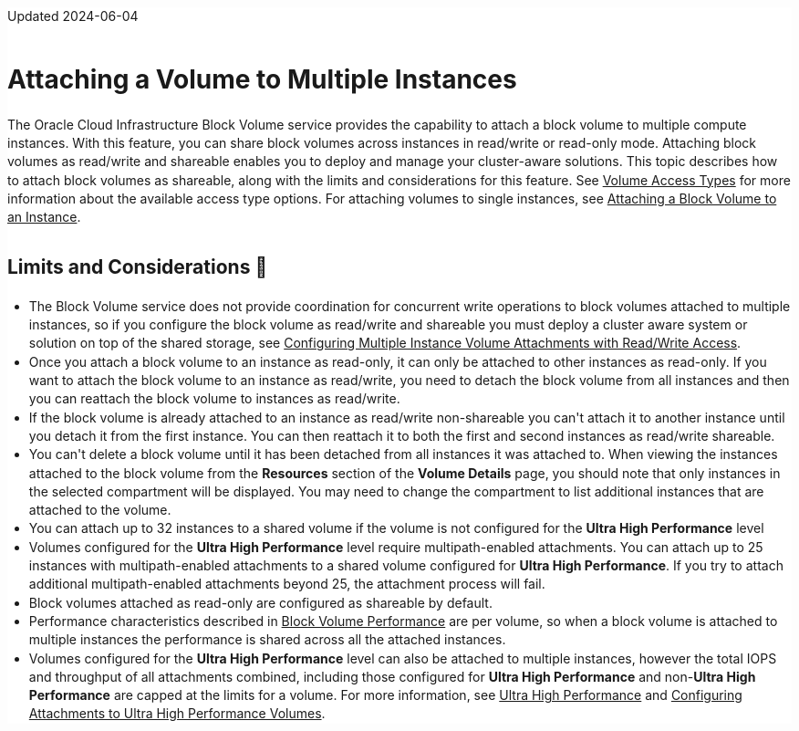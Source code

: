 Updated 2024-06-04
# Attaching a Volume to Multiple Instances
The Oracle Cloud Infrastructure Block Volume service provides the capability to attach a block volume to multiple compute instances.
With this feature, you can share block volumes across instances in read/write or read-only mode. Attaching block volumes as read/write and shareable enables you to deploy and manage your cluster-aware solutions. 
This topic describes how to attach block volumes as shareable, along with the limits and considerations for this feature.
See [Volume Access Types](https://docs.oracle.com/en-us/iaas/Content/Block/Concepts/overview.htm#accesstype) for more information about the available access type options. For attaching volumes to single instances, see [Attaching a Block Volume to an Instance](https://docs.oracle.com/en-us/iaas/Content/Block/Tasks/attachingavolume.htm#top "Attach a block volume to a compute instance to expand the available storage on the instance."). 
## Limits and Considerations 🔗 
  * The Block Volume service does not provide coordination for concurrent write operations to block volumes attached to multiple instances, so if you configure the block volume as read/write and shareable you must deploy a cluster aware system or solution on top of the shared storage, see [Configuring Multiple Instance Volume Attachments with Read/Write Access](https://docs.oracle.com/en-us/iaas/Content/Block/Tasks/attachingvolumetomultipleinstances.htm#configcluster).
  * Once you attach a block volume to an instance as read-only, it can only be attached to other instances as read-only. If you want to attach the block volume to an instance as read/write, you need to detach the block volume from all instances and then you can reattach the block volume to instances as read/write.
  * If the block volume is already attached to an instance as read/write non-shareable you can't attach it to another instance until you detach it from the first instance. You can then reattach it to both the first and second instances as read/write shareable.
  * You can't delete a block volume until it has been detached from all instances it was attached to. When viewing the instances attached to the block volume from the **Resources** section of the **Volume Details** page, you should note that only instances in the selected compartment will be displayed. You may need to change the compartment to list additional instances that are attached to the volume.
  * You can attach up to 32 instances to a shared volume if the volume is not configured for the **Ultra High Performance** level
  * Volumes configured for the **Ultra High Performance** level require multipath-enabled attachments. You can attach up to 25 instances with multipath-enabled attachments to a shared volume configured for **Ultra High Performance**. If you try to attach additional multipath-enabled attachments beyond 25, the attachment process will fail. 
  * Block volumes attached as read-only are configured as shareable by default.
  * Performance characteristics described in [Block Volume Performance](https://docs.oracle.com/en-us/iaas/Content/Block/Concepts/blockvolumeperformance.htm#Block_Volume_Performance) are per volume, so when a block volume is attached to multiple instances the performance is shared across all the attached instances.
  * Volumes configured for the **Ultra High Performance** level can also be attached to multiple instances, however the total IOPS and throughput of all attachments combined, including those configured for **Ultra High Performance** and non-**Ultra High Performance** are capped at the limits for a volume. For more information, see [Ultra High Performance](https://docs.oracle.com/en-us/iaas/Content/Block/Concepts/blockvolumeultrahighperformance.htm#Higher_Performance "The Ultra High Performance level is recommended for workloads with the highest I/O requirements, requiring the best possible performance, such as large databases.") and [Configuring Attachments to Ultra High Performance Volumes](https://docs.oracle.com/en-us/iaas/Content/Block/Tasks/configuringmultipathattachments.htm#multipath "When you attach a volume configured for the Ultra High Performance level, to achieve the optimal performance, the volume attachment must be multipath-enabled.").
